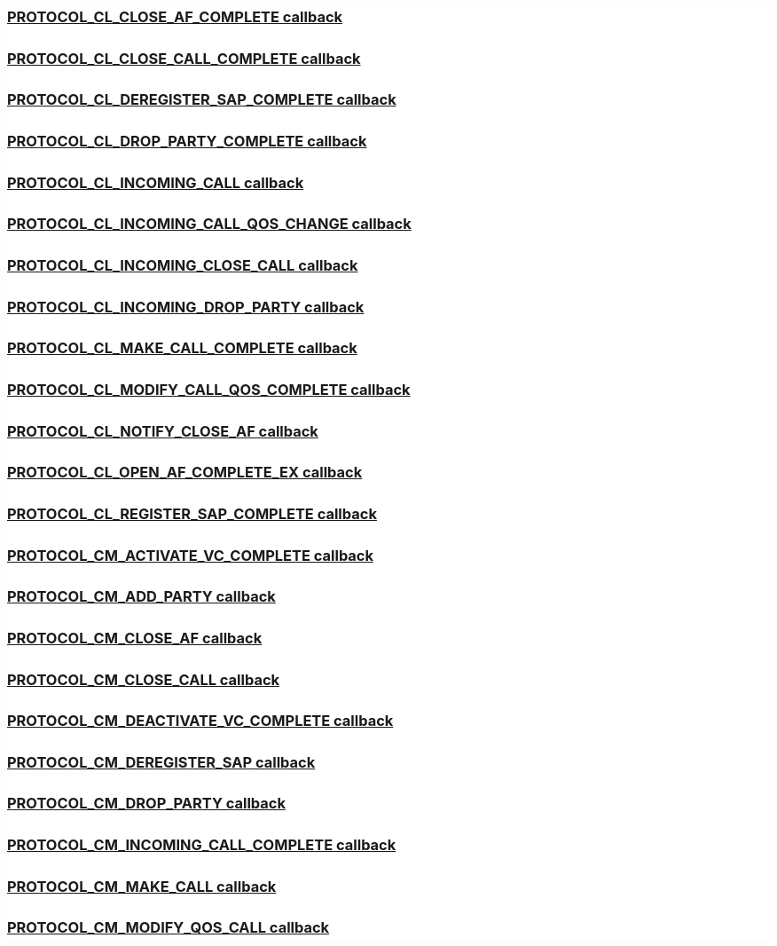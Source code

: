 ### [PROTOCOL_CL_CLOSE_AF_COMPLETE callback](../ndis/nc-ndis-protocol_cl_close_af_complete.md)
### [PROTOCOL_CL_CLOSE_CALL_COMPLETE callback](../ndis/nc-ndis-protocol_cl_close_call_complete.md)
### [PROTOCOL_CL_DEREGISTER_SAP_COMPLETE callback](../ndis/nc-ndis-protocol_cl_deregister_sap_complete.md)
### [PROTOCOL_CL_DROP_PARTY_COMPLETE callback](../ndis/nc-ndis-protocol_cl_drop_party_complete.md)
### [PROTOCOL_CL_INCOMING_CALL callback](../ndis/nc-ndis-protocol_cl_incoming_call.md)
### [PROTOCOL_CL_INCOMING_CALL_QOS_CHANGE callback](../ndis/nc-ndis-protocol_cl_incoming_call_qos_change.md)
### [PROTOCOL_CL_INCOMING_CLOSE_CALL callback](../ndis/nc-ndis-protocol_cl_incoming_close_call.md)
### [PROTOCOL_CL_INCOMING_DROP_PARTY callback](../ndis/nc-ndis-protocol_cl_incoming_drop_party.md)
### [PROTOCOL_CL_MAKE_CALL_COMPLETE callback](../ndis/nc-ndis-protocol_cl_make_call_complete.md)
### [PROTOCOL_CL_MODIFY_CALL_QOS_COMPLETE callback](../ndis/nc-ndis-protocol_cl_modify_call_qos_complete.md)
### [PROTOCOL_CL_NOTIFY_CLOSE_AF callback](../ndis/nc-ndis-protocol_cl_notify_close_af.md)
### [PROTOCOL_CL_OPEN_AF_COMPLETE_EX callback](../ndis/nc-ndis-protocol_cl_open_af_complete_ex.md)
### [PROTOCOL_CL_REGISTER_SAP_COMPLETE callback](../ndis/nc-ndis-protocol_cl_register_sap_complete.md)
### [PROTOCOL_CM_ACTIVATE_VC_COMPLETE callback](../ndis/nc-ndis-protocol_cm_activate_vc_complete.md)
### [PROTOCOL_CM_ADD_PARTY callback](../ndis/nc-ndis-protocol_cm_add_party.md)
### [PROTOCOL_CM_CLOSE_AF callback](../ndis/nc-ndis-protocol_cm_close_af.md)
### [PROTOCOL_CM_CLOSE_CALL callback](../ndis/nc-ndis-protocol_cm_close_call.md)
### [PROTOCOL_CM_DEACTIVATE_VC_COMPLETE callback](../ndis/nc-ndis-protocol_cm_deactivate_vc_complete.md)
### [PROTOCOL_CM_DEREGISTER_SAP callback](../ndis/nc-ndis-protocol_cm_deregister_sap.md)
### [PROTOCOL_CM_DROP_PARTY callback](../ndis/nc-ndis-protocol_cm_drop_party.md)
### [PROTOCOL_CM_INCOMING_CALL_COMPLETE callback](../ndis/nc-ndis-protocol_cm_incoming_call_complete.md)
### [PROTOCOL_CM_MAKE_CALL callback](../ndis/nc-ndis-protocol_cm_make_call.md)
### [PROTOCOL_CM_MODIFY_QOS_CALL callback](../ndis/nc-ndis-protocol_cm_modify_qos_call.md)